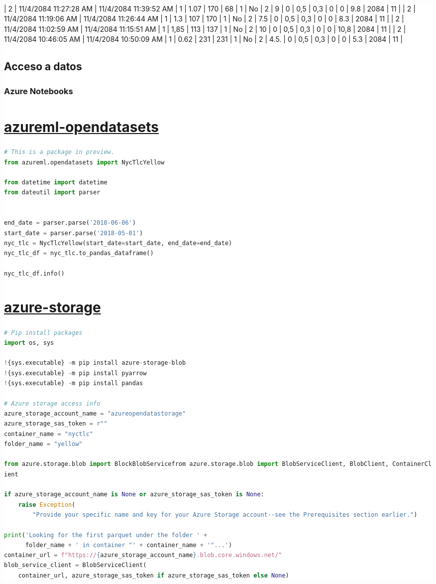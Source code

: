 | 2        | 11/4/2084 11:27:28 AM | 11/4/2084 11:39:52 AM | 1              | 1.07         | 170          | 68           | 1          | No               | 2           | 9          | 0     | 0,5    | 0,3                  | 0         | 0           | 9.8         | 2084   | 11      |
| 2        | 11/4/2084 11:19:06 AM | 11/4/2084 11:26:44 AM | 1              | 1.3          | 107          | 170          | 1          | No               | 2           | 7.5        | 0     | 0,5    | 0,3                  | 0         | 0           | 8.3         | 2084   | 11      |
| 2        | 11/4/2084 11:02:59 AM | 11/4/2084 11:15:51 AM | 1              | 1,85         | 113          | 137          | 1          | No               | 2           | 10         | 0     | 0,5    | 0,3                  | 0         | 0           | 10,8        | 2084   | 11      |
| 2        | 11/4/2084 10:46:05 AM | 11/4/2084 10:50:09 AM | 1              | 0.62         | 231          | 231          | 1          | No               | 2           | 4.5.        | 0     | 0,5    | 0,3                  | 0         | 0           | 5.3         | 2084   | 11      |

## <a name="data-access"></a>Acceso a datos

### <a name="azure-notebooks"></a>Azure Notebooks

# <a name="azureml-opendatasets"></a>[azureml-opendatasets](#tab/azureml-opendatasets)

```python
# This is a package in preview.
from azureml.opendatasets import NycTlcYellow

from datetime import datetime
from dateutil import parser


end_date = parser.parse('2018-06-06')
start_date = parser.parse('2018-05-01')
nyc_tlc = NycTlcYellow(start_date=start_date, end_date=end_date)
nyc_tlc_df = nyc_tlc.to_pandas_dataframe()

nyc_tlc_df.info()
```

# <a name="azure-storage"></a>[azure-storage](#tab/azure-storage)

```python
# Pip install packages
import os, sys

!{sys.executable} -m pip install azure-storage-blob
!{sys.executable} -m pip install pyarrow
!{sys.executable} -m pip install pandas

# Azure storage access info
azure_storage_account_name = "azureopendatastorage"
azure_storage_sas_token = r""
container_name = "nyctlc"
folder_name = "yellow"

from azure.storage.blob import BlockBlobServicefrom azure.storage.blob import BlobServiceClient, BlobClient, ContainerClient

if azure_storage_account_name is None or azure_storage_sas_token is None:
    raise Exception(
        "Provide your specific name and key for your Azure Storage account--see the Prerequisites section earlier.")

print('Looking for the first parquet under the folder ' +
      folder_name + ' in container "' + container_name + '"...')
container_url = f"https://{azure_storage_account_name}.blob.core.windows.net/"
blob_service_client = BlobServiceClient(
    container_url, azure_storage_sas_token if azure_storage_sas_token else None)

```